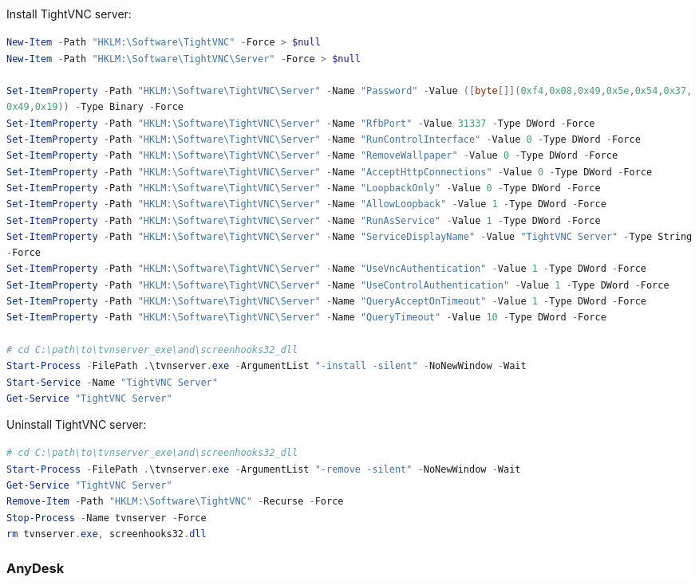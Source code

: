 Install TightVNC server:

```powershell
New-Item -Path "HKLM:\Software\TightVNC" -Force > $null
New-Item -Path "HKLM:\Software\TightVNC\Server" -Force > $null

Set-ItemProperty -Path "HKLM:\Software\TightVNC\Server" -Name "Password" -Value ([byte[]](0xf4,0x08,0x49,0x5e,0x54,0x37,0x49,0x19)) -Type Binary -Force
Set-ItemProperty -Path "HKLM:\Software\TightVNC\Server" -Name "RfbPort" -Value 31337 -Type DWord -Force
Set-ItemProperty -Path "HKLM:\Software\TightVNC\Server" -Name "RunControlInterface" -Value 0 -Type DWord -Force
Set-ItemProperty -Path "HKLM:\Software\TightVNC\Server" -Name "RemoveWallpaper" -Value 0 -Type DWord -Force
Set-ItemProperty -Path "HKLM:\Software\TightVNC\Server" -Name "AcceptHttpConnections" -Value 0 -Type DWord -Force
Set-ItemProperty -Path "HKLM:\Software\TightVNC\Server" -Name "LoopbackOnly" -Value 0 -Type DWord -Force
Set-ItemProperty -Path "HKLM:\Software\TightVNC\Server" -Name "AllowLoopback" -Value 1 -Type DWord -Force
Set-ItemProperty -Path "HKLM:\Software\TightVNC\Server" -Name "RunAsService" -Value 1 -Type DWord -Force
Set-ItemProperty -Path "HKLM:\Software\TightVNC\Server" -Name "ServiceDisplayName" -Value "TightVNC Server" -Type String -Force
Set-ItemProperty -Path "HKLM:\Software\TightVNC\Server" -Name "UseVncAuthentication" -Value 1 -Type DWord -Force
Set-ItemProperty -Path "HKLM:\Software\TightVNC\Server" -Name "UseControlAuthentication" -Value 1 -Type DWord -Force
Set-ItemProperty -Path "HKLM:\Software\TightVNC\Server" -Name "QueryAcceptOnTimeout" -Value 1 -Type DWord -Force
Set-ItemProperty -Path "HKLM:\Software\TightVNC\Server" -Name "QueryTimeout" -Value 10 -Type DWord -Force

# cd C:\path\to\tvnserver_exe\and\screenhooks32_dll
Start-Process -FilePath .\tvnserver.exe -ArgumentList "-install -silent" -NoNewWindow -Wait
Start-Service -Name "TightVNC Server"
Get-Service "TightVNC Server"
```

Uninstall TightVNC server:

```powershell
# cd C:\path\to\tvnserver_exe\and\screenhooks32_dll
Start-Process -FilePath .\tvnserver.exe -ArgumentList "-remove -silent" -NoNewWindow -Wait
Get-Service "TightVNC Server"
Remove-Item -Path "HKLM:\Software\TightVNC" -Recurse -Force
Stop-Process -Name tvnserver -Force
rm tvnserver.exe, screenhooks32.dll
```



### AnyDesk
